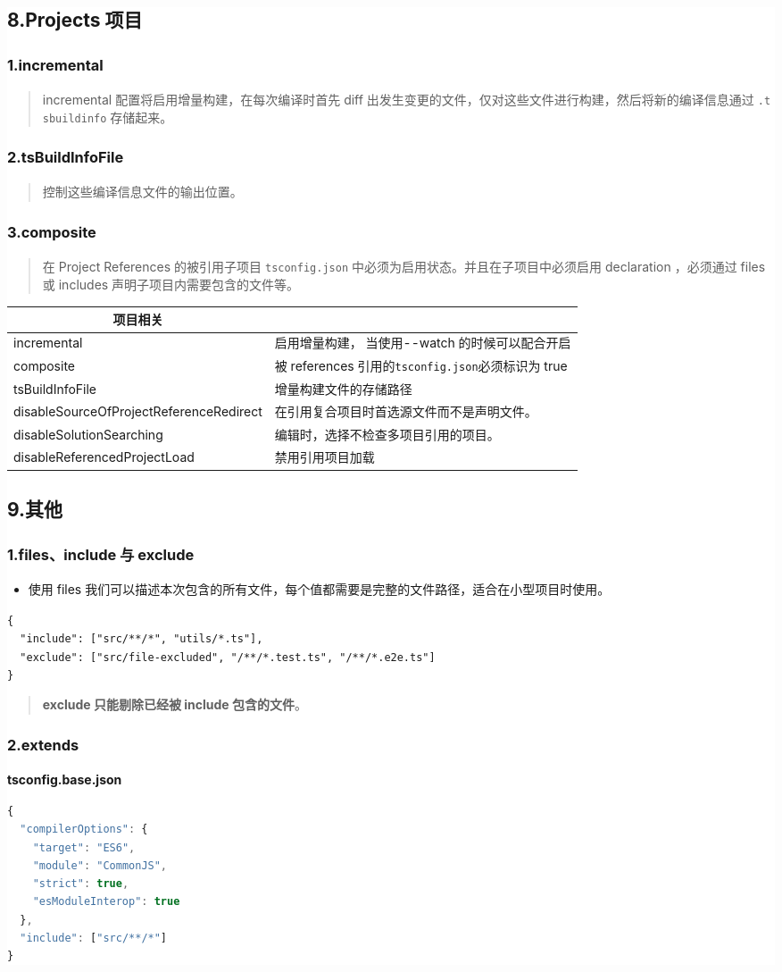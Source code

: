 ## 8.Projects 项目

### 1.incremental

> incremental 配置将启用增量构建，在每次编译时首先 diff 出发生变更的文件，仅对这些文件进行构建，然后将新的编译信息通过 `.tsbuildinfo` 存储起来。

### 2.tsBuildInfoFile

> 控制这些编译信息文件的输出位置。

### 3.composite

> 在 Project References 的被引用子项目 `tsconfig.json` 中必须为启用状态。并且在子项目中必须启用 declaration ，必须通过 files 或 includes 声明子项目内需要包含的文件等。

| 项目相关 |  |
| --- | --- |
| incremental | 启用增量构建， 当使用--watch 的时候可以配合开启 |
| composite | 被 references 引用的`tsconfig.json`必须标识为 true |
| tsBuildInfoFile | 增量构建文件的存储路径 |
| disableSourceOfProjectReferenceRedirect | 在引用复合项目时首选源文件而不是声明文件。 |
| disableSolutionSearching | 编辑时，选择不检查多项目引用的项目。 |
| disableReferencedProjectLoad | 禁用引用项目加载 |

## 9.其他

### 1.files、include 与 exclude

-   使用 files 我们可以描述本次包含的所有文件，每个值都需要是完整的文件路径，适合在小型项目时使用。

```
{
  "include": ["src/**/*", "utils/*.ts"],
  "exclude": ["src/file-excluded", "/**/*.test.ts", "/**/*.e2e.ts"]
}
```

> **exclude 只能剔除已经被 include 包含的文件**。

### 2.extends

**tsconfig.base.json**

```typescript
{
  "compilerOptions": {
    "target": "ES6",
    "module": "CommonJS",
    "strict": true,
    "esModuleInterop": true
  },
  "include": ["src/**/*"]
}
```
